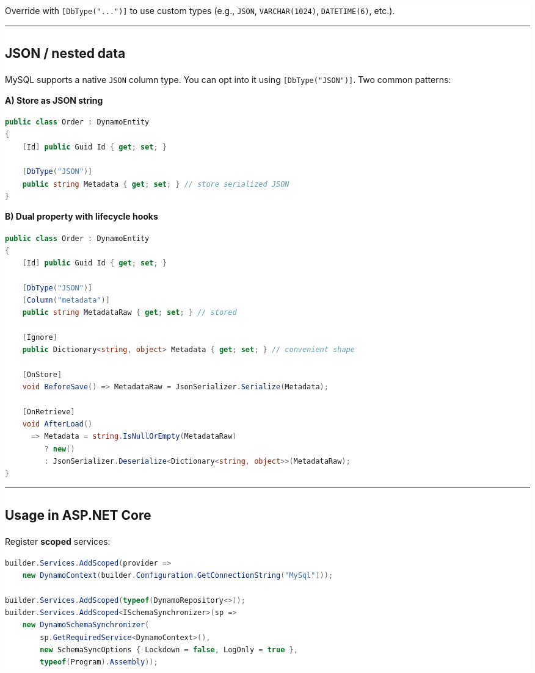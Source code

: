Override with `[DbType("...")]` to use custom types (e.g., `JSON`, `VARCHAR(1024)`, `DATETIME(6)`, etc.).

---

## JSON / nested data

MySQL supports a native `JSON` column type. You can opt into it using `[DbType("JSON")]`. Two common patterns:

**A) Store as JSON string**

```csharp
public class Order : DynamoEntity
{
    [Id] public Guid Id { get; set; }

    [DbType("JSON")]
    public string Metadata { get; set; } // store serialized JSON
}
```

**B) Dual property with lifecycle hooks**

```csharp
public class Order : DynamoEntity
{
    [Id] public Guid Id { get; set; }

    [DbType("JSON")]
    [Column("metadata")]
    public string MetadataRaw { get; set; } // stored

    [Ignore]
    public Dictionary<string, object> Metadata { get; set; } // convenient shape

    [OnStore]
    void BeforeSave() => MetadataRaw = JsonSerializer.Serialize(Metadata);

    [OnRetrieve]
    void AfterLoad()
      => Metadata = string.IsNullOrEmpty(MetadataRaw)
         ? new()
         : JsonSerializer.Deserialize<Dictionary<string, object>>(MetadataRaw);
}
```

---

## Usage in ASP.NET Core

Register **scoped** services:

```csharp
builder.Services.AddScoped(provider =>
    new DynamoContext(builder.Configuration.GetConnectionString("MySql")));

builder.Services.AddScoped(typeof(DynamoRepository<>));
builder.Services.AddScoped<ISchemaSynchronizer>(sp =>
    new DynamoSchemaSynchronizer(
        sp.GetRequiredService<DynamoContext>(),
        new SchemaSyncOptions { Lockdown = false, LogOnly = true },
        typeof(Program).Assembly));
```
